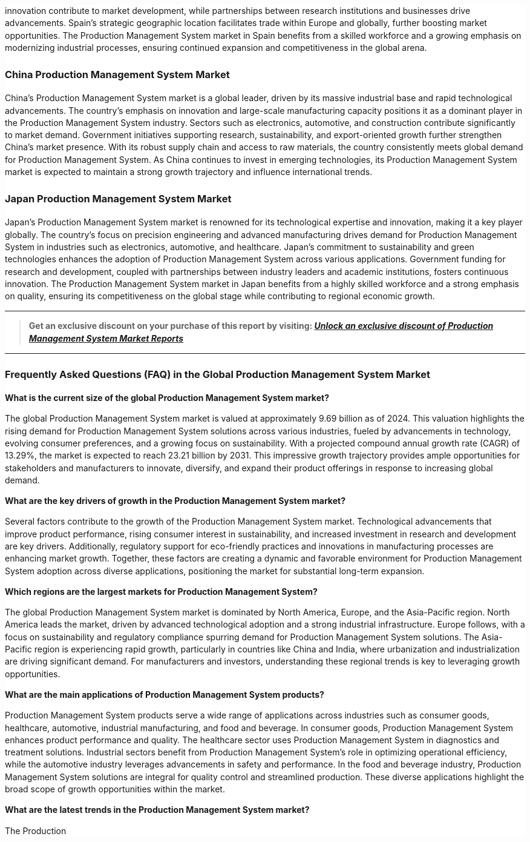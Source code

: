 innovation contribute to market development, while partnerships between research institutions and businesses drive advancements. Spain&rsquo;s strategic geographic location facilitates trade within Europe and globally, further boosting market opportunities. The Production Management System market in Spain benefits from a skilled workforce and a growing emphasis on modernizing industrial processes, ensuring continued expansion and competitiveness in the global arena.</p><h3>China Production Management System Market</h3><p>China&rsquo;s Production Management System market is a global leader, driven by its massive industrial base and rapid technological advancements. The country&rsquo;s emphasis on innovation and large-scale manufacturing capacity positions it as a dominant player in the Production Management System industry. Sectors such as electronics, automotive, and construction contribute significantly to market demand. Government initiatives supporting research, sustainability, and export-oriented growth further strengthen China&rsquo;s market presence. With its robust supply chain and access to raw materials, the country consistently meets global demand for Production Management System. As China continues to invest in emerging technologies, its Production Management System market is expected to maintain a strong growth trajectory and influence international trends.</p><h3>Japan Production Management System Market</h3><p>Japan&rsquo;s Production Management System market is renowned for its technological expertise and innovation, making it a key player globally. The country&rsquo;s focus on precision engineering and advanced manufacturing drives demand for Production Management System in industries such as electronics, automotive, and healthcare. Japan&rsquo;s commitment to sustainability and green technologies enhances the adoption of Production Management System across various applications. Government funding for research and development, coupled with partnerships between industry leaders and academic institutions, fosters continuous innovation. The Production Management System market in Japan benefits from a highly skilled workforce and a strong emphasis on quality, ensuring its competitiveness on the global stage while contributing to regional economic growth.</p><hr /><blockquote><p><strong>Get an exclusive discount on your purchase of this report by visiting: <em><a href="://marketresearchpulse.com/ask-for-discount/16602?utm_source=Github&amp;utm_medium=0112">Unlock an exclusive discount of Production Management System Market Reports</a></em>&nbsp;</strong></p></blockquote><hr /><h3>Frequently Asked Questions (FAQ) in the Global Production Management System Market</h3><p><strong>What is the current size of the global Production Management System market?</strong></p><p>The global Production Management System market is valued at approximately 9.69 billion as of 2024. This valuation highlights the rising demand for Production Management System solutions across various industries, fueled by advancements in technology, evolving consumer preferences, and a growing focus on sustainability. With a projected compound annual growth rate (CAGR) of 13.29%, the market is expected to reach 23.21 billion by 2031. This impressive growth trajectory provides ample opportunities for stakeholders and manufacturers to innovate, diversify, and expand their product offerings in response to increasing global demand.</p><p><strong>What are the key drivers of growth in the Production Management System market?</strong></p><p>Several factors contribute to the growth of the Production Management System market. Technological advancements that improve product performance, rising consumer interest in sustainability, and increased investment in research and development are key drivers. Additionally, regulatory support for eco-friendly practices and innovations in manufacturing processes are enhancing market growth. Together, these factors are creating a dynamic and favorable environment for Production Management System adoption across diverse applications, positioning the market for substantial long-term expansion.</p><p><strong>Which regions are the largest markets for Production Management System?</strong></p><p>The global Production Management System market is dominated by North America, Europe, and the Asia-Pacific region. North America leads the market, driven by advanced technological adoption and a strong industrial infrastructure. Europe follows, with a focus on sustainability and regulatory compliance spurring demand for Production Management System solutions. The Asia-Pacific region is experiencing rapid growth, particularly in countries like China and India, where urbanization and industrialization are driving significant demand. For manufacturers and investors, understanding these regional trends is key to leveraging growth opportunities.</p><p><strong>What are the main applications of Production Management System products?</strong></p><p>Production Management System products serve a wide range of applications across industries such as consumer goods, healthcare, automotive, industrial manufacturing, and food and beverage. In consumer goods, Production Management System enhances product performance and quality. The healthcare sector uses Production Management System in diagnostics and treatment solutions. Industrial sectors benefit from Production Management System&rsquo;s role in optimizing operational efficiency, while the automotive industry leverages advancements in safety and performance. In the food and beverage industry, Production Management System solutions are integral for quality control and streamlined production. These diverse applications highlight the broad scope of growth opportunities within the market.</p><p><strong>What are the latest trends in the Production Management System market?</strong></p><p>The Production